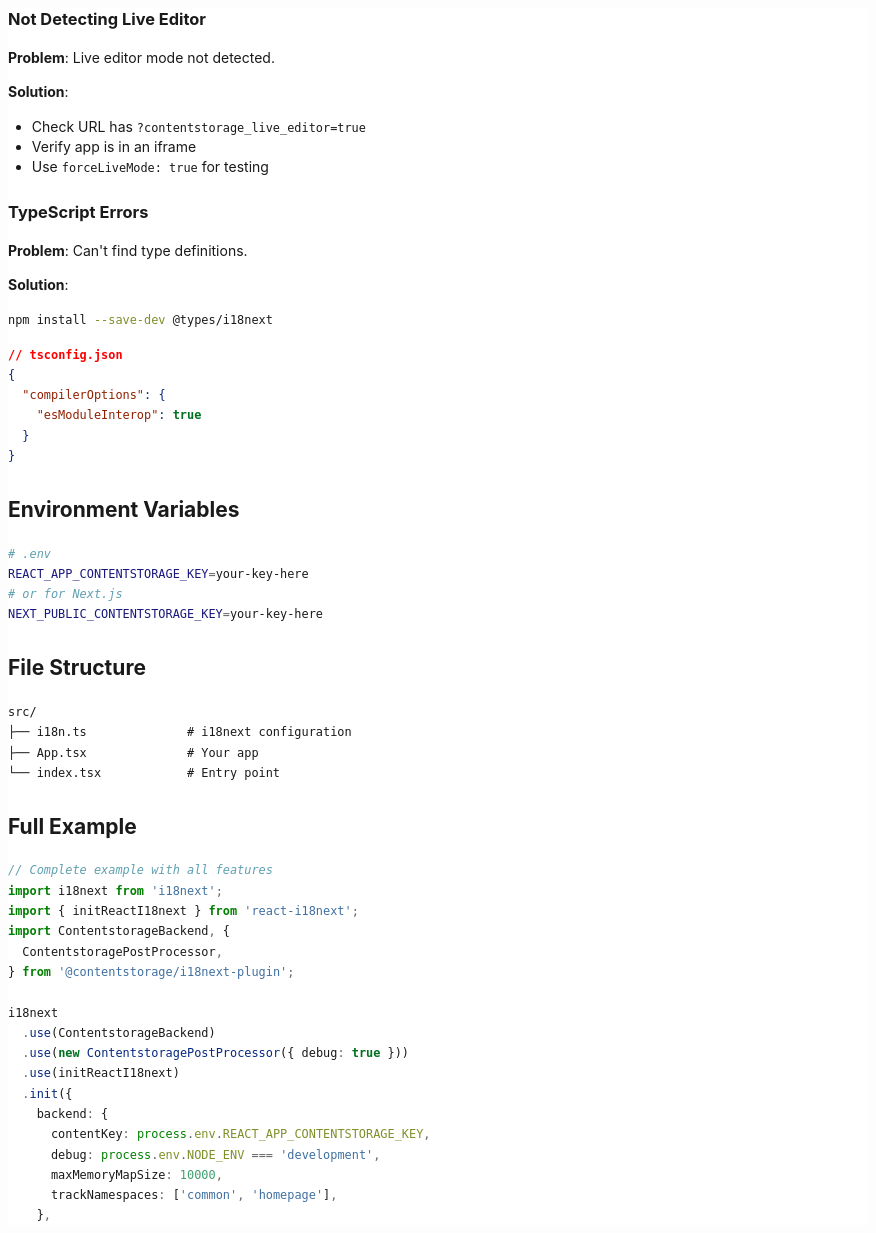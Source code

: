 ### Not Detecting Live Editor

**Problem**: Live editor mode not detected.

**Solution**:
- Check URL has `?contentstorage_live_editor=true`
- Verify app is in an iframe
- Use `forceLiveMode: true` for testing

### TypeScript Errors

**Problem**: Can't find type definitions.

**Solution**:
```bash
npm install --save-dev @types/i18next
```

```json
// tsconfig.json
{
  "compilerOptions": {
    "esModuleInterop": true
  }
}
```

## Environment Variables

```bash
# .env
REACT_APP_CONTENTSTORAGE_KEY=your-key-here
# or for Next.js
NEXT_PUBLIC_CONTENTSTORAGE_KEY=your-key-here
```

## File Structure

```
src/
├── i18n.ts              # i18next configuration
├── App.tsx              # Your app
└── index.tsx            # Entry point
```

## Full Example

```typescript
// Complete example with all features
import i18next from 'i18next';
import { initReactI18next } from 'react-i18next';
import ContentstorageBackend, {
  ContentstoragePostProcessor,
} from '@contentstorage/i18next-plugin';

i18next
  .use(ContentstorageBackend)
  .use(new ContentstoragePostProcessor({ debug: true }))
  .use(initReactI18next)
  .init({
    backend: {
      contentKey: process.env.REACT_APP_CONTENTSTORAGE_KEY,
      debug: process.env.NODE_ENV === 'development',
      maxMemoryMapSize: 10000,
      trackNamespaces: ['common', 'homepage'],
    },
```